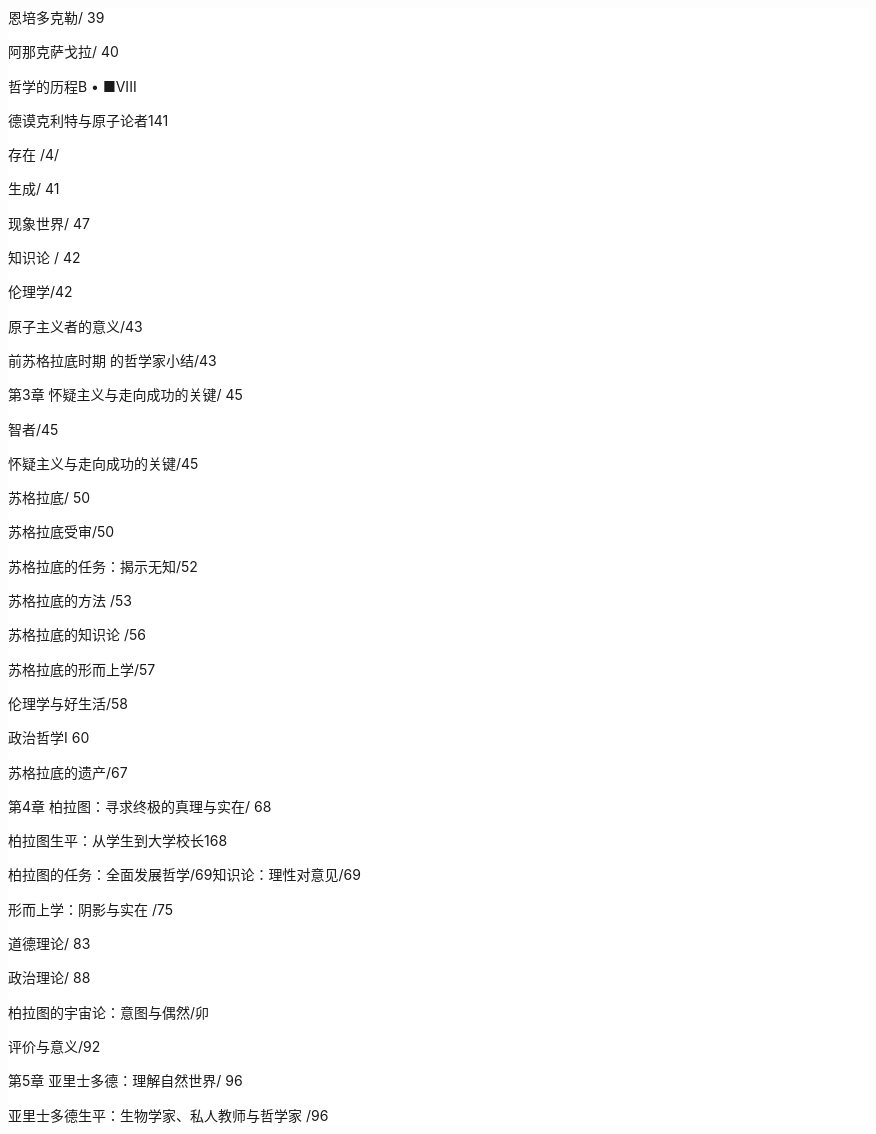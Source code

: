 恩培多克勒/ 39

阿那克萨戈拉/ 40

哲学的历程B • ■VIII

德谟克利特与原子论者141

存在 /4/

生成/ 41

现象世界/ 47

知识论 / 42

伦理学/42

原子主义者的意义/43

前苏格拉底时期 的哲学家小结/43

第3章 怀疑主义与走向成功的关键/ 45

智者/45

怀疑主义与走向成功的关键/45

苏格拉底/ 50

苏格拉底受审/50

苏格拉底的任务：揭示无知/52

苏格拉底的方法 /53

苏格拉底的知识论 /56

苏格拉底的形而上学/57

伦理学与好生活/58

政治哲学I 60

苏格拉底的遗产/67

第4章 柏拉图：寻求终极的真理与实在/ 68

柏拉图生平：从学生到大学校长168

柏拉图的任务：全面发展哲学/69知识论：理性对意见/69

形而上学：阴影与实在 /75

道德理论/ 83

政治理论/ 88

柏拉图的宇宙论：意图与偶然/卯

评价与意义/92

第5章 亚里士多德：理解自然世界/ 96

亚里士多德生平：生物学家、私人教师与哲学家 /96
